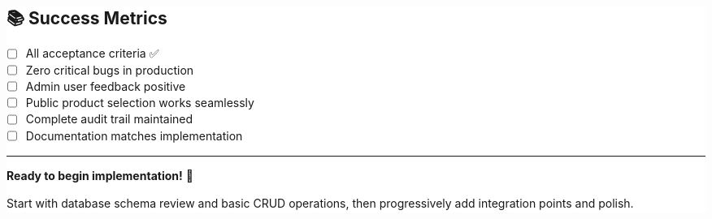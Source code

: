 ## 📚 Success Metrics
- [ ] All acceptance criteria ✅
- [ ] Zero critical bugs in production
- [ ] Admin user feedback positive
- [ ] Public product selection works seamlessly
- [ ] Complete audit trail maintained
- [ ] Documentation matches implementation

---

**Ready to begin implementation!** 🎯

Start with database schema review and basic CRUD operations, then progressively add integration points and polish.
